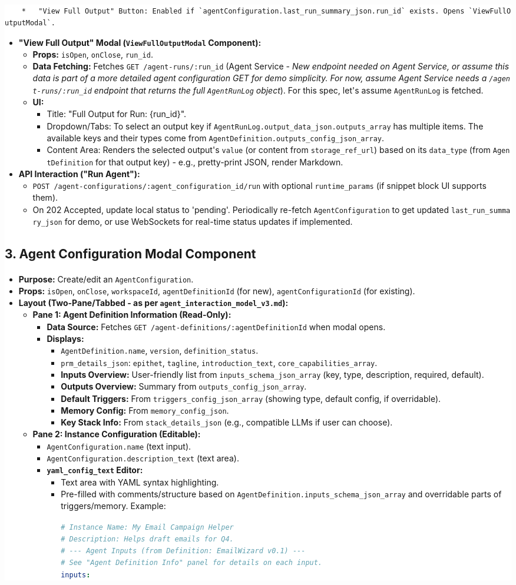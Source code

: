         *   "View Full Output" Button: Enabled if `agentConfiguration.last_run_summary_json.run_id` exists. Opens `ViewFullOutputModal`.
*   **"View Full Output" Modal (`ViewFullOutputModal` Component):**
    *   **Props:** `isOpen`, `onClose`, `run_id`.
    *   **Data Fetching:** Fetches `GET /agent-runs/:run_id` (Agent Service - *New endpoint needed on Agent Service, or assume this data is part of a more detailed agent configuration GET for demo simplicity. For now, assume Agent Service needs a `/agent-runs/:run_id` endpoint that returns the full `AgentRunLog` object*). For this spec, let's assume `AgentRunLog` is fetched.
    *   **UI:**
        *   Title: "Full Output for Run: {run_id}".
        *   Dropdown/Tabs: To select an output key if `AgentRunLog.output_data_json.outputs_array` has multiple items. The available keys and their types come from `AgentDefinition.outputs_config_json_array`.
        *   Content Area: Renders the selected output's `value` (or content from `storage_ref_url`) based on its `data_type` (from `AgentDefinition` for that output key) - e.g., pretty-print JSON, render Markdown.
*   **API Interaction ("Run Agent"):**
    *   `POST /agent-configurations/:agent_configuration_id/run` with optional `runtime_params` (if snippet block UI supports them).
    *   On 202 Accepted, update local status to 'pending'. Periodically re-fetch `AgentConfiguration` to get updated `last_run_summary_json` for demo, or use WebSockets for real-time status updates if implemented.

## 3. Agent Configuration Modal Component

*   **Purpose:** Create/edit an `AgentConfiguration`.
*   **Props:** `isOpen`, `onClose`, `workspaceId`, `agentDefinitionId` (for new), `agentConfigurationId` (for existing).
*   **Layout (Two-Pane/Tabbed - as per `agent_interaction_model_v3.md`):**
    *   **Pane 1: Agent Definition Information (Read-Only):**
        *   **Data Source:** Fetches `GET /agent-definitions/:agentDefinitionId` when modal opens.
        *   **Displays:**
            *   `AgentDefinition.name`, `version`, `definition_status`.
            *   `prm_details_json`: `epithet`, `tagline`, `introduction_text`, `core_capabilities_array`.
            *   **Inputs Overview:** User-friendly list from `inputs_schema_json_array` (key, type, description, required, default).
            *   **Outputs Overview:** Summary from `outputs_config_json_array`.
            *   **Default Triggers:** From `triggers_config_json_array` (showing type, default config, if overridable).
            *   **Memory Config:** From `memory_config_json`.
            *   **Key Stack Info:** From `stack_details_json` (e.g., compatible LLMs if user can choose).
    *   **Pane 2: Instance Configuration (Editable):**
        *   `AgentConfiguration.name` (text input).
        *   `AgentConfiguration.description_text` (text area).
        *   **`yaml_config_text` Editor:**
            *   Text area with YAML syntax highlighting.
            *   Pre-filled with comments/structure based on `AgentDefinition.inputs_schema_json_array` and overridable parts of triggers/memory. Example:
                ```yaml
                # Instance Name: My Email Campaign Helper
                # Description: Helps draft emails for Q4.
                # --- Agent Inputs (from Definition: EmailWizard v0.1) ---
                # See "Agent Definition Info" panel for details on each input.
                inputs: